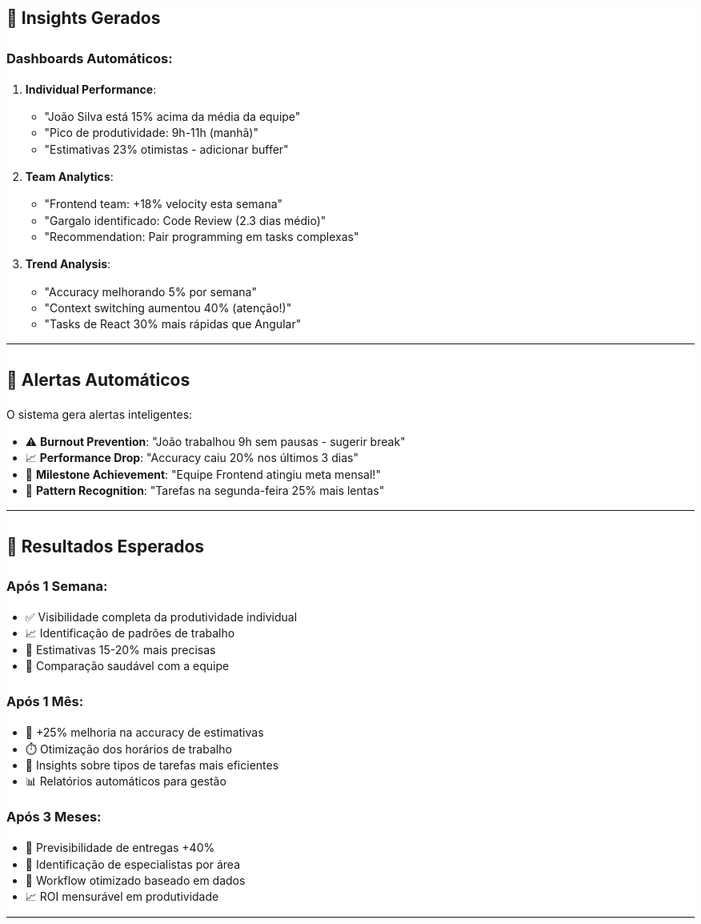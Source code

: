 ## 🎯 **Insights Gerados**

### **Dashboards Automáticos:**

1. **Individual Performance**:
   - "João Silva está 15% acima da média da equipe"
   - "Pico de produtividade: 9h-11h (manhã)"
   - "Estimativas 23% otimistas - adicionar buffer"

2. **Team Analytics**:
   - "Frontend team: +18% velocity esta semana"
   - "Gargalo identificado: Code Review (2.3 dias médio)"  
   - "Recommendation: Pair programming em tasks complexas"

3. **Trend Analysis**:
   - "Accuracy melhorando 5% por semana"
   - "Context switching aumentou 40% (atenção!)"
   - "Tasks de React 30% mais rápidas que Angular"

---

## 🚨 **Alertas Automáticos**

O sistema gera alertas inteligentes:

- ⚠️ **Burnout Prevention**: "João trabalhou 9h sem pausas - sugerir break"
- 📈 **Performance Drop**: "Accuracy caiu 20% nos últimos 3 dias"
- 🎯 **Milestone Achievement**: "Equipe Frontend atingiu meta mensal!"
- 🔄 **Pattern Recognition**: "Tarefas na segunda-feira 25% mais lentas"

---

## 🎉 **Resultados Esperados**

### **Após 1 Semana:**
- ✅ Visibilidade completa da produtividade individual
- 📈 Identificação de padrões de trabalho
- 🎯 Estimativas 15-20% mais precisas
- 👥 Comparação saudável com a equipe

### **Após 1 Mês:**
- 🚀 +25% melhoria na accuracy de estimativas
- ⏱️ Otimização dos horários de trabalho
- 🧠 Insights sobre tipos de tarefas mais eficientes
- 📊 Relatórios automáticos para gestão

### **Após 3 Meses:**
- 🎯 Previsibilidade de entregas +40%
- 👥 Identificação de especialistas por área
- 🔄 Workflow otimizado baseado em dados
- 📈 ROI mensurável em produtividade

---